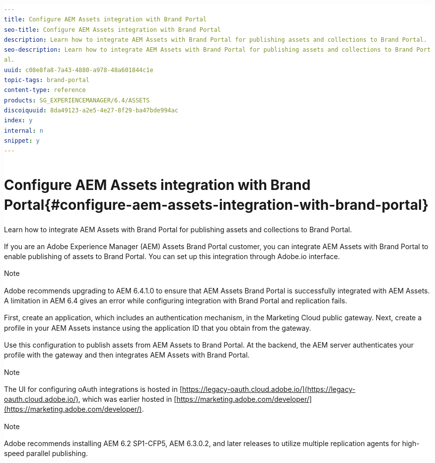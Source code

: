 ```yaml
---
title: Configure AEM Assets integration with Brand Portal
seo-title: Configure AEM Assets integration with Brand Portal
description: Learn how to integrate AEM Assets with Brand Portal for publishing assets and collections to Brand Portal. 
seo-description: Learn how to integrate AEM Assets with Brand Portal for publishing assets and collections to Brand Portal. 
uuid: c08e8fa8-7a43-4880-a978-48a601844c1e
topic-tags: brand-portal
content-type: reference
products: SG_EXPERIENCEMANAGER/6.4/ASSETS
discoiquuid: 8da49123-a2e5-4e27-8f29-ba47bde994ac
index: y
internal: n
snippet: y
---
```


# Configure AEM Assets integration with Brand Portal{#configure-aem-assets-integration-with-brand-portal}

Learn how to integrate AEM Assets with Brand Portal for publishing assets and collections to Brand Portal. 

If you are an Adobe Experience Manager (AEM) Assets Brand Portal customer, you can integrate AEM Assets with Brand Portal to enable publishing of assets to Brand Portal. You can set up this integration through Adobe.io interface.

>[!NOTE]
>
>Adobe recommends upgrading to AEM 6.4.1.0 to ensure that AEM Assets Brand Portal is successfully integrated with AEM Assets. A limitation in AEM 6.4 gives an error while configuring integration with Brand Portal and replication fails.

First, create an application, which includes an authentication mechanism, in the Marketing Cloud public gateway. Next, create a profile in your AEM Assets instance using the application ID that you obtain from the gateway.

Use this configuration to publish assets from AEM Assets to Brand Portal. At the backend, the AEM server authenticates your profile with the gateway and then integrates AEM Assets with Brand Portal.

>[!NOTE]
>
>The UI for configuring oAuth integrations is hosted in [https://legacy-oauth.cloud.adobe.io/](https://legacy-oauth.cloud.adobe.io/), which was earlier hosted in [https://marketing.adobe.com/developer/](https://marketing.adobe.com/developer/).

>[!NOTE]
>
>Adobe recommends installing AEM 6.2 SP1-CFP5, AEM 6.3.0.2, and later releases to utilize multiple replication agents for high-speed parallel publishing.
